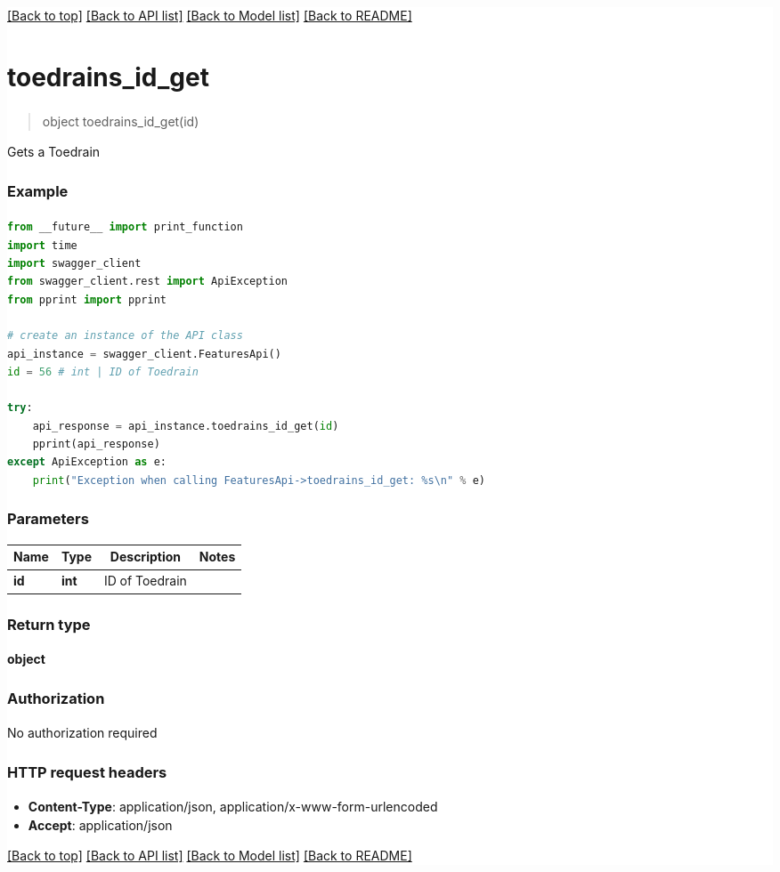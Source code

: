 [[Back to top]](#) [[Back to API list]](../README.md#documentation-for-api-endpoints) [[Back to Model list]](../README.md#documentation-for-models) [[Back to README]](../README.md)

# **toedrains_id_get**
> object toedrains_id_get(id)



Gets a Toedrain

### Example
```python
from __future__ import print_function
import time
import swagger_client
from swagger_client.rest import ApiException
from pprint import pprint

# create an instance of the API class
api_instance = swagger_client.FeaturesApi()
id = 56 # int | ID of Toedrain

try:
    api_response = api_instance.toedrains_id_get(id)
    pprint(api_response)
except ApiException as e:
    print("Exception when calling FeaturesApi->toedrains_id_get: %s\n" % e)
```

### Parameters

Name | Type | Description  | Notes
------------- | ------------- | ------------- | -------------
 **id** | **int**| ID of Toedrain | 

### Return type

**object**

### Authorization

No authorization required

### HTTP request headers

 - **Content-Type**: application/json, application/x-www-form-urlencoded
 - **Accept**: application/json

[[Back to top]](#) [[Back to API list]](../README.md#documentation-for-api-endpoints) [[Back to Model list]](../README.md#documentation-for-models) [[Back to README]](../README.md)

